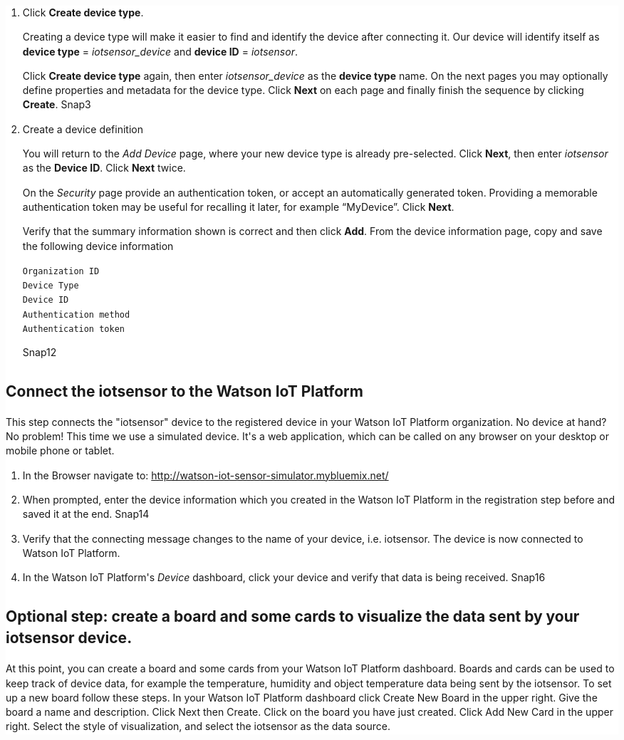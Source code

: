 1. Click **Create device type**. 

   Creating a device type will make it easier to find and identify the device after connecting it. Our device will identify itself as **device type** = *iotsensor_device* and **device ID** = *iotsensor*.

   Click **Create device type** again, then enter *iotsensor_device* as the **device type** name. On the next pages you may optionally define properties and metadata for the device type. Click **Next** on each page and finally finish the sequence by  clicking **Create**.
Snap3

1. Create a device definition

   You will return to the *Add Device* page, where your new device type is already pre-selected. Click **Next**, then enter *iotsensor* as the **Device ID**. Click **Next** twice.
   
   On the *Security* page provide an authentication token, or accept an automatically generated token. Providing a memorable authentication token may be useful for recalling it later, for example “MyDevice”. Click **Next**.
   
   Verify that the summary information shown is correct and then click **Add**. From the device information page, copy and save the following device information
   
       Organization ID
       Device Type
       Device ID
       Authentication method
       Authentication token

    Snap12

## Connect the iotsensor to the Watson IoT Platform

This step connects the "iotsensor" device to the registered device in your Watson IoT Platform organization. No device at hand? No problem! This time we use a simulated device. It's a web application, which can be called on any browser on your desktop or mobile phone or tablet.

1. In the Browser navigate to: http://watson-iot-sensor-simulator.mybluemix.net/

1. When prompted, enter the device information which you created in the Watson IoT Platform in the registration step before and saved it at the end.
Snap14

1. Verify that the connecting message changes to the name of your device, i.e. iotsensor. The device is now connected to Watson IoT Platform.

1. In the Watson IoT Platform's *Device* dashboard, click your device and verify that data is being received.
Snap16

## Optional step: create a board and some cards to visualize the data sent by your iotsensor device.

At this point, you can create a board and some cards from your Watson IoT Platform dashboard. Boards and cards can be used to keep track of device data, for example the temperature, humidity and object temperature data being sent by the iotsensor. To set up a new board follow these steps.
        In your Watson IoT Platform dashboard click Create New Board in the upper right.
        Give the board a name and description.
        Click Next then Create.
        Click on the board you have just created.
        Click Add New Card in the upper right. 
        Select the style of visualization, and select the iotsensor as the data source.

